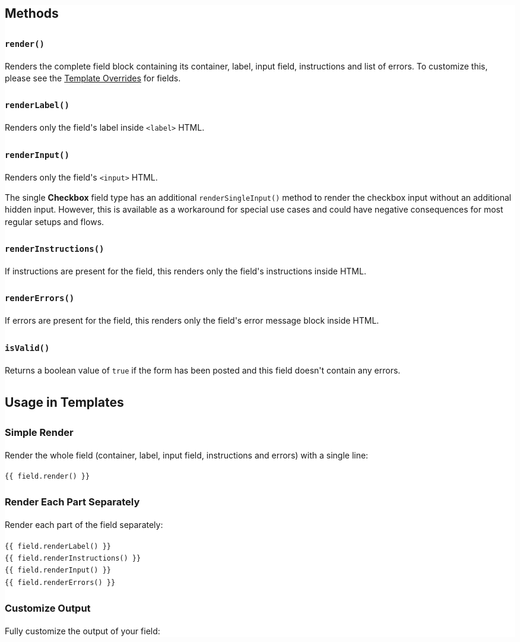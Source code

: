 
## Methods

### `render()`
Renders the complete field block containing its container, label, input field, instructions and list of errors. To customize this, please see the [Template Overrides](../formatting/#template-overrides) for fields.

### `renderLabel()`
Renders only the field's label inside `<label>` HTML.

### `renderInput()`
Renders only the field's `<input>` HTML.

The single **Checkbox** field type has an additional `renderSingleInput()` method to render the checkbox input without an additional hidden input. However, this is available as a workaround for special use cases and could have negative consequences for most regular setups and flows.

### `renderInstructions()`
If instructions are present for the field, this renders only the field's instructions inside HTML.

### `renderErrors()`
If errors are present for the field, this renders only the field's error message block inside HTML.

### `isValid()`
Returns a boolean value of `true` if the form has been posted and this field doesn't contain any errors.


## Usage in Templates

### Simple Render
Render the whole field (container, label, input field, instructions and errors) with a single line:

``` twig
{{ field.render() }}
```

### Render Each Part Separately
Render each part of the field separately:

``` twig
{{ field.renderLabel() }}
{{ field.renderInstructions() }}
{{ field.renderInput() }}
{{ field.renderErrors() }}
```

### Customize Output
Fully customize the output of your field:
